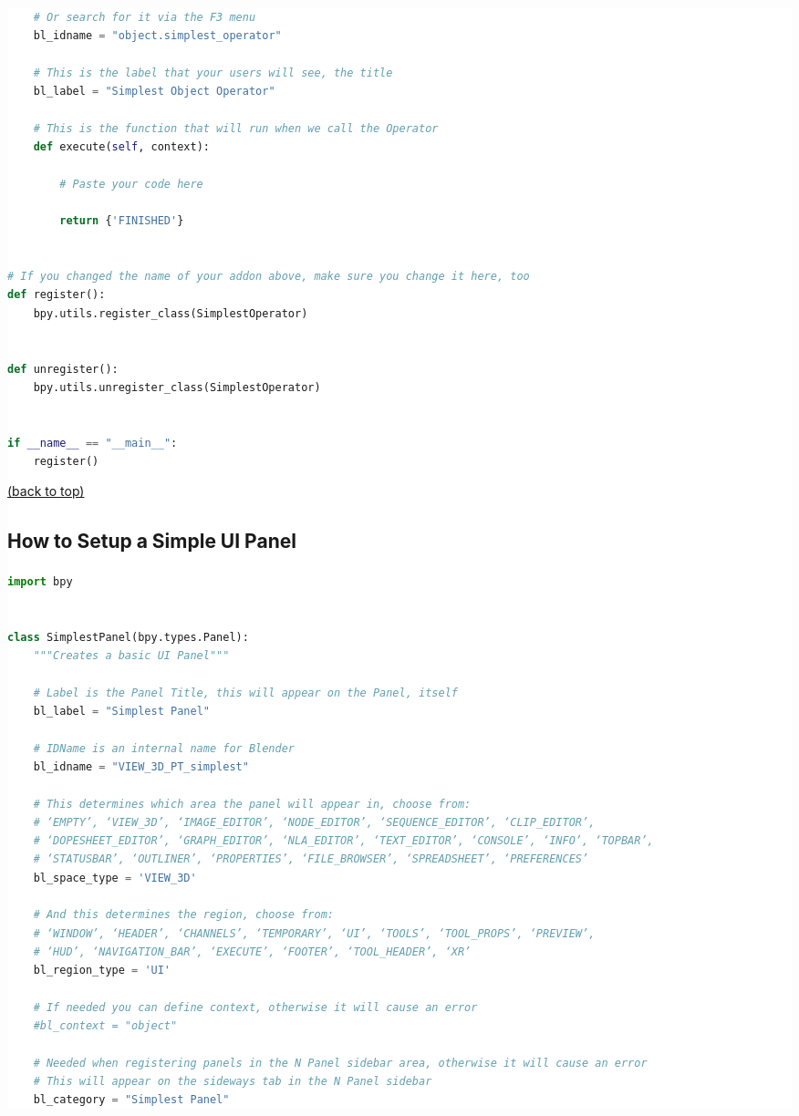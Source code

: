 ```python
    # Or search for it via the F3 menu
    bl_idname = "object.simplest_operator"
    
    # This is the label that your users will see, the title
    bl_label = "Simplest Object Operator"
    
    # This is the function that will run when we call the Operator
    def execute(self, context):
        
        # Paste your code here
        
        return {'FINISHED'}


# If you changed the name of your addon above, make sure you change it here, too
def register():
    bpy.utils.register_class(SimplestOperator)


def unregister():
    bpy.utils.unregister_class(SimplestOperator)


if __name__ == "__main__":
    register()

```
[(back to top)](#table-of-contents)

## How to Setup a Simple UI Panel
```python
import bpy


class SimplestPanel(bpy.types.Panel):
    """Creates a basic UI Panel"""
    
    # Label is the Panel Title, this will appear on the Panel, itself
    bl_label = "Simplest Panel"
    
    # IDName is an internal name for Blender
    bl_idname = "VIEW_3D_PT_simplest"
    
    # This determines which area the panel will appear in, choose from:
    # ‘EMPTY’, ‘VIEW_3D’, ‘IMAGE_EDITOR’, ‘NODE_EDITOR’, ‘SEQUENCE_EDITOR’, ‘CLIP_EDITOR’, 
    # ‘DOPESHEET_EDITOR’, ‘GRAPH_EDITOR’, ‘NLA_EDITOR’, ‘TEXT_EDITOR’, ‘CONSOLE’, ‘INFO’, ‘TOPBAR’,  
    # ‘STATUSBAR’, ‘OUTLINER’, ‘PROPERTIES’, ‘FILE_BROWSER’, ‘SPREADSHEET’, ‘PREFERENCES’
    bl_space_type = 'VIEW_3D'
    
    # And this determines the region, choose from:
    # ‘WINDOW’, ‘HEADER’, ‘CHANNELS’, ‘TEMPORARY’, ‘UI’, ‘TOOLS’, ‘TOOL_PROPS’, ‘PREVIEW’, 
    # ‘HUD’, ‘NAVIGATION_BAR’, ‘EXECUTE’, ‘FOOTER’, ‘TOOL_HEADER’, ‘XR’
    bl_region_type = 'UI'
    
    # If needed you can define context, otherwise it will cause an error
    #bl_context = "object"
    
    # Needed when registering panels in the N Panel sidebar area, otherwise it will cause an error
    # This will appear on the sideways tab in the N Panel sidebar
    bl_category = "Simplest Panel"

```